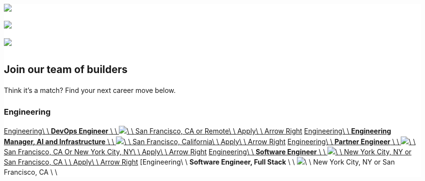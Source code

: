 ![](https://cdn.prod.website-files.com/62796ab9647626cbab663f42/67856bb8eb2554fdcf356536_careers_carousel_2.webp)

![](https://cdn.prod.website-files.com/62796ab9647626cbab663f42/67856bb8185eb620685b9195_careers_carousel_1.webp)

![](https://cdn.prod.website-files.com/624b192df0b0151225c10026/67c440fa24388016e2b515d8_career_swiper.svg)

## Join our team of builders

Think it’s a match? Find your next career move below.

### Engineering

[Engineering\\
\\
**DevOps Engineer** \\
\\
![](https://cdn.prod.website-files.com/624b192df0b0151225c10026/67c3247ef60b55e8305f7b99_location.svg)\\
\\
San Francisco, CA or Remote\\
\\
Apply\\
\\
Arrow Right](https://job-boards.greenhouse.io/merge/jobs/5461803004) [Engineering\\
\\
**Engineering Manager, AI and Infrastructure** \\
\\
![](https://cdn.prod.website-files.com/624b192df0b0151225c10026/67c3247ef60b55e8305f7b99_location.svg)\\
\\
San Francisco, California\\
\\
Apply\\
\\
Arrow Right](https://job-boards.greenhouse.io/merge/jobs/5042620004) [Engineering\\
\\
**Partner Engineer** \\
\\
![](https://cdn.prod.website-files.com/624b192df0b0151225c10026/67c3247ef60b55e8305f7b99_location.svg)\\
\\
San Francisco, CA Or New York City, NY\\
\\
Apply\\
\\
Arrow Right](https://job-boards.greenhouse.io/merge/jobs/4069267004) [Engineering\\
\\
**Software Engineer** \\
\\
![](https://cdn.prod.website-files.com/624b192df0b0151225c10026/67c3247ef60b55e8305f7b99_location.svg)\\
\\
New York City, NY or San Francisco, CA \\
\\
Apply\\
\\
Arrow Right](https://job-boards.greenhouse.io/merge/jobs/4069258004) [Engineering\\
\\
**Software Engineer, Full Stack** \\
\\
![](https://cdn.prod.website-files.com/624b192df0b0151225c10026/67c3247ef60b55e8305f7b99_location.svg)\\
\\
New York City, NY or San Francisco, CA \\
\\